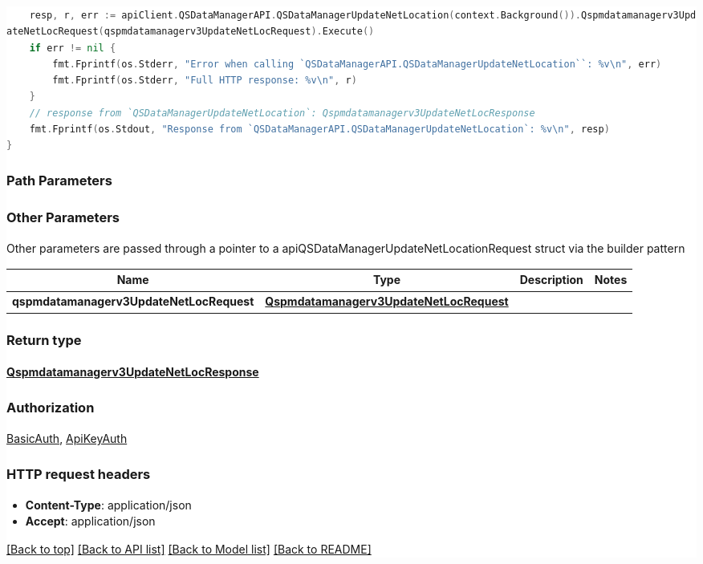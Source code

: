 ```go
	resp, r, err := apiClient.QSDataManagerAPI.QSDataManagerUpdateNetLocation(context.Background()).Qspmdatamanagerv3UpdateNetLocRequest(qspmdatamanagerv3UpdateNetLocRequest).Execute()
	if err != nil {
		fmt.Fprintf(os.Stderr, "Error when calling `QSDataManagerAPI.QSDataManagerUpdateNetLocation``: %v\n", err)
		fmt.Fprintf(os.Stderr, "Full HTTP response: %v\n", r)
	}
	// response from `QSDataManagerUpdateNetLocation`: Qspmdatamanagerv3UpdateNetLocResponse
	fmt.Fprintf(os.Stdout, "Response from `QSDataManagerAPI.QSDataManagerUpdateNetLocation`: %v\n", resp)
}
```

### Path Parameters



### Other Parameters

Other parameters are passed through a pointer to a apiQSDataManagerUpdateNetLocationRequest struct via the builder pattern


Name | Type | Description  | Notes
------------- | ------------- | ------------- | -------------
 **qspmdatamanagerv3UpdateNetLocRequest** | [**Qspmdatamanagerv3UpdateNetLocRequest**](Qspmdatamanagerv3UpdateNetLocRequest.md) |  | 

### Return type

[**Qspmdatamanagerv3UpdateNetLocResponse**](Qspmdatamanagerv3UpdateNetLocResponse.md)

### Authorization

[BasicAuth](../README.md#BasicAuth), [ApiKeyAuth](../README.md#ApiKeyAuth)

### HTTP request headers

- **Content-Type**: application/json
- **Accept**: application/json

[[Back to top]](#) [[Back to API list]](../README.md#documentation-for-api-endpoints)
[[Back to Model list]](../README.md#documentation-for-models)
[[Back to README]](../README.md)

